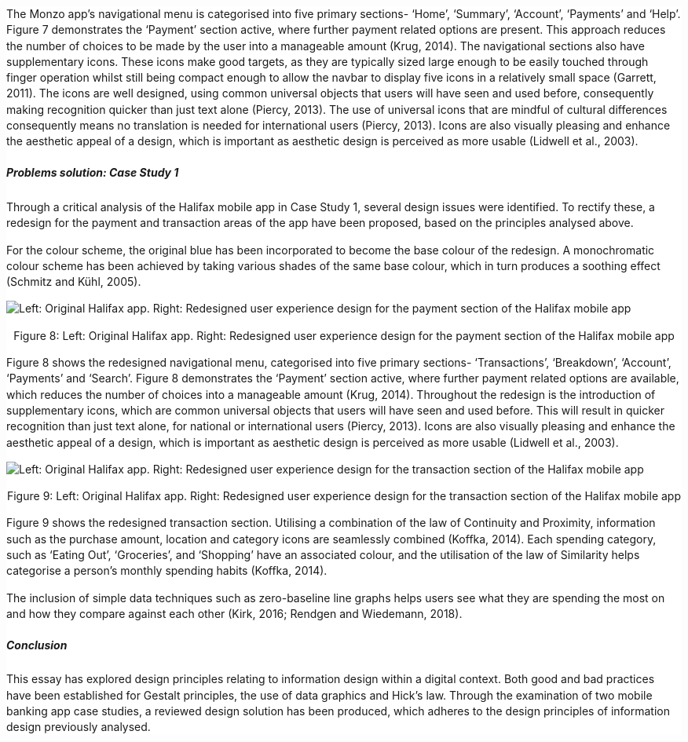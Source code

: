 The Monzo app’s navigational menu is categorised into five primary sections- ‘Home’, ‘Summary’, ‘Account’, ‘Payments’ and ‘Help’. Figure 7 demonstrates the ‘Payment’ section active, where further payment related options are present. This approach reduces the number of choices to be made by the user into a manageable amount (Krug, 2014). The navigational sections also have supplementary icons. These icons make good targets, as they are typically sized large enough to be easily touched through finger operation whilst still being compact enough to allow the navbar to display five icons in a relatively small space (Garrett, 2011). The icons are well designed, using common universal objects that users will have seen and used before, consequently making recognition quicker than just text alone (Piercy, 2013). The use of universal icons that are mindful of cultural differences consequently means no translation is needed for international users (Piercy, 2013). Icons are also visually pleasing and enhance the aesthetic appeal of a design, which is important as aesthetic design is perceived as more usable (Lidwell et al., 2003).

##### Problems solution: Case Study 1
Through a critical analysis of the Halifax mobile app in Case Study 1, several design issues were identified. To rectify these, a redesign for the payment and transaction areas of the app have been proposed, based on the principles analysed above.

For the colour scheme, the original blue has been incorporated to become the base colour of the redesign. A monochromatic colour scheme has been achieved by taking various shades of the same base colour, which in turn produces a soothing effect (Schmitz and Kühl, 2005).

<img src="{{ site.baseurl }}/images/2019/01/monzocasestudy/8halifaxnew.png" alt="Left: Original Halifax app. Right: Redesigned user experience design for the payment section of the Halifax mobile app" style="width: 70%;"/>

<p align="center">Figure 8: Left: Original Halifax app. Right: Redesigned user experience design for the payment section of the Halifax mobile app</p>

Figure 8 shows the redesigned navigational menu, categorised into five primary sections- ‘Transactions’, ‘Breakdown’, ‘Account’, ‘Payments’ and ‘Search’. Figure 8 demonstrates the ‘Payment’ section active, where further payment related options are available, which reduces the number of choices into a manageable amount (Krug, 2014). Throughout the redesign is the introduction of supplementary icons, which are common universal objects that users will have seen and used before. This will result in quicker recognition than just text alone, for national or international users (Piercy, 2013). Icons are also visually pleasing and enhance the aesthetic appeal of a design, which is important as aesthetic design is perceived as more usable (Lidwell et al., 2003).

<img src="{{ site.baseurl }}/images/2019/01/monzocasestudy/9halifaxnew.png" alt=" Left: Original Halifax app. Right: Redesigned user experience design for the transaction section of the Halifax mobile app" style="width: 70%;"/>

<p align="center">Figure 9: Left: Original Halifax app. Right: Redesigned user experience design for the transaction section of the Halifax mobile app</p>

Figure 9 shows the redesigned transaction section. Utilising a combination of the law of Continuity and Proximity, information such as the purchase amount, location and category icons are seamlessly combined (Koffka, 2014). Each spending category, such as ‘Eating Out’, ‘Groceries’, and ‘Shopping’ have an associated colour, and the utilisation of the law of Similarity helps categorise a person’s monthly spending habits (Koffka, 2014). 

The inclusion of simple data techniques such as zero-baseline line graphs helps users see what they are spending the most on and how they compare against each other (Kirk, 2016; Rendgen and Wiedemann, 2018).

##### Conclusion

This essay has explored design principles relating to information design within a digital context. Both good and bad practices have been established for Gestalt principles, the use of data graphics and Hick’s law. Through the examination of two mobile banking app case studies, a reviewed design solution has been produced, which adheres to the design principles of information design previously analysed.
